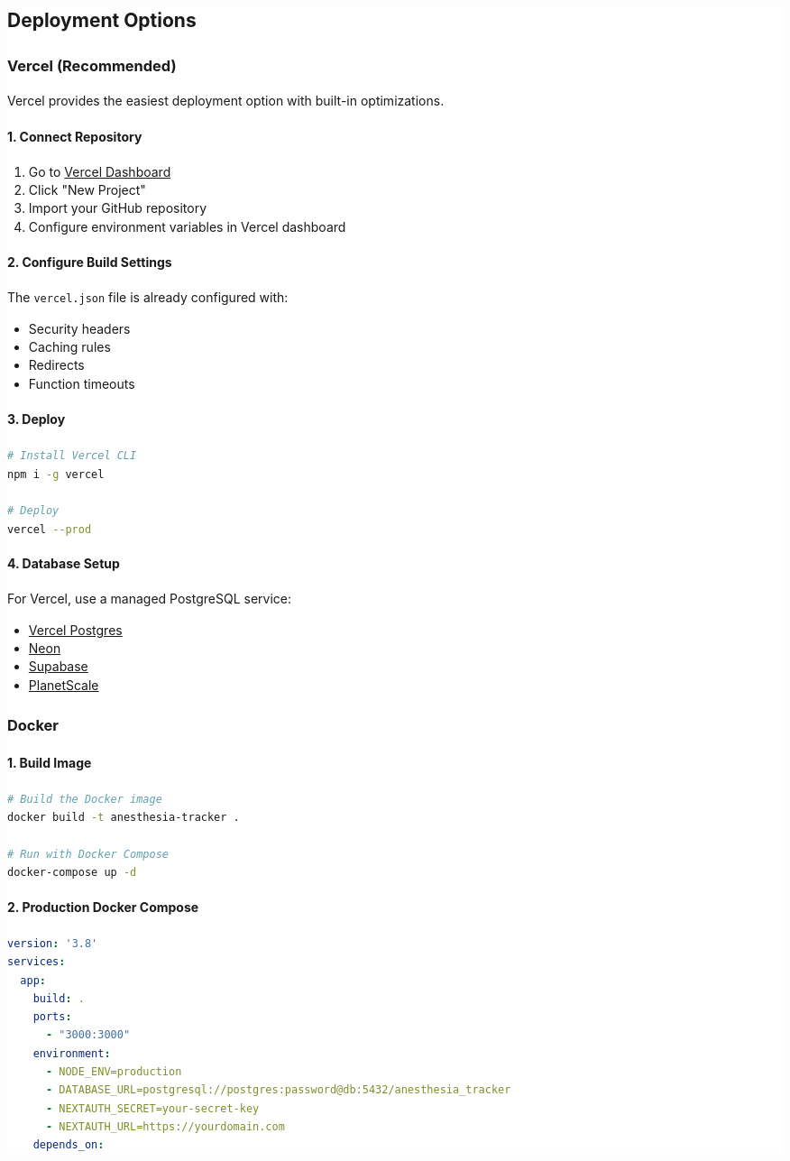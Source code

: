 ## Deployment Options

### Vercel (Recommended)

Vercel provides the easiest deployment option with built-in optimizations.

#### 1. Connect Repository

1. Go to [Vercel Dashboard](https://vercel.com/dashboard)
2. Click "New Project"
3. Import your GitHub repository
4. Configure environment variables in Vercel dashboard

#### 2. Configure Build Settings

The `vercel.json` file is already configured with:
- Security headers
- Caching rules
- Redirects
- Function timeouts

#### 3. Deploy

```bash
# Install Vercel CLI
npm i -g vercel

# Deploy
vercel --prod
```

#### 4. Database Setup

For Vercel, use a managed PostgreSQL service:
- [Vercel Postgres](https://vercel.com/storage/postgres)
- [Neon](https://neon.tech)
- [Supabase](https://supabase.com)
- [PlanetScale](https://planetscale.com)

### Docker

#### 1. Build Image

```bash
# Build the Docker image
docker build -t anesthesia-tracker .

# Run with Docker Compose
docker-compose up -d
```

#### 2. Production Docker Compose

```yaml
version: '3.8'
services:
  app:
    build: .
    ports:
      - "3000:3000"
    environment:
      - NODE_ENV=production
      - DATABASE_URL=postgresql://postgres:password@db:5432/anesthesia_tracker
      - NEXTAUTH_SECRET=your-secret-key
      - NEXTAUTH_URL=https://yourdomain.com
    depends_on:
```